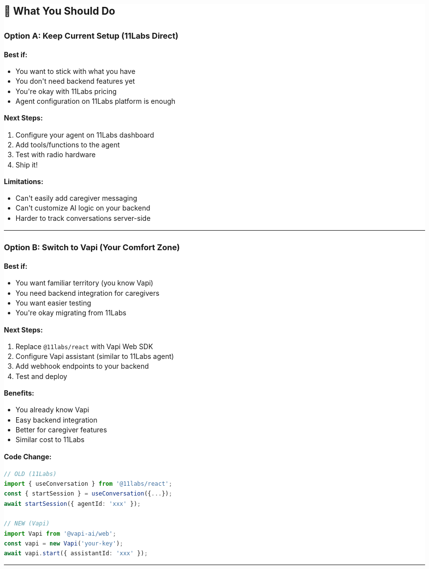 
## 🎯 **What You Should Do**

### **Option A: Keep Current Setup (11Labs Direct)**

**Best if:**
- You want to stick with what you have
- You don't need backend features yet
- You're okay with 11Labs pricing
- Agent configuration on 11Labs platform is enough

**Next Steps:**
1. Configure your agent on 11Labs dashboard
2. Add tools/functions to the agent
3. Test with radio hardware
4. Ship it!

**Limitations:**
- Can't easily add caregiver messaging
- Can't customize AI logic on your backend
- Harder to track conversations server-side

---

### **Option B: Switch to Vapi (Your Comfort Zone)**

**Best if:**
- You want familiar territory (you know Vapi)
- You need backend integration for caregivers
- You want easier testing
- You're okay migrating from 11Labs

**Next Steps:**
1. Replace `@11labs/react` with Vapi Web SDK
2. Configure Vapi assistant (similar to 11Labs agent)
3. Add webhook endpoints to your backend
4. Test and deploy

**Benefits:**
- You already know Vapi
- Easy backend integration
- Better for caregiver features
- Similar cost to 11Labs

**Code Change:**
```typescript
// OLD (11Labs)
import { useConversation } from '@11labs/react';
const { startSession } = useConversation({...});
await startSession({ agentId: 'xxx' });

// NEW (Vapi)
import Vapi from '@vapi-ai/web';
const vapi = new Vapi('your-key');
await vapi.start({ assistantId: 'xxx' });
```

---